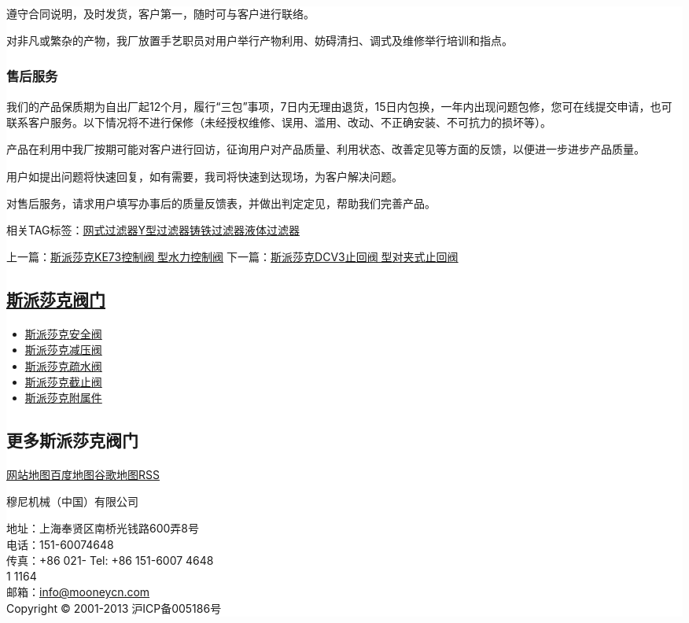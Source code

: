 遵守合同说明，及时发货，客户第一，随时可与客户进行联络。

对非凡或繁杂的产物，我厂放置手艺职员对用户举行产物利用、妨碍清扫、调式及维修举行培训和指点。

### 售后服务

我们的产品保质期为自出厂起12个月，履行“三包”事项，7日内无理由退货，15日内包换，一年内出现问题包修，您可在线提交申请，也可联系客户服务。以下情况将不进行保修（未经授权维修、误用、滥用、改动、不正确安装、不可抗力的损坏等）。

产品在利用中我厂按期可能对客户进行回访，征询用户对产品质量、利用状态、改善定见等方面的反馈，以便进一步进步产品质量。

用户如提出问题将快速回复，如有需要，我司将快速到达现场，为客户解决问题。

对售后服务，请求用户填写办事后的质量反馈表，并做出判定定见，帮助我们完善产品。

  

相关TAG标签：[网式过滤器](/products/网式过滤器_16_1.html)[Y型过滤器](/products/Y型过滤器_17_1.html)[铸铁过滤器](/products/铸铁过滤器_18_1.html)[液体过滤器](/products/液体过滤器_19_1.html)

上一篇：[斯派莎克KE73控制阀 型水力控制阀](/SpiraxSarco/KE73kzf.html) 下一篇：[斯派莎克DCV3止回阀 型对夹式止回阀](/SpiraxSarco/DCV3zhf.html)

  

## [斯派莎克阀门](/SpiraxSarco/)

-   [斯派莎克安全阀](/SpiraxSarco/aqf1.html)
-   [斯派莎克减压阀](/SpiraxSarco/jyf1.html)
-   [斯派莎克疏水阀](/SpiraxSarco/ssf1.html)
-   [斯派莎克截止阀](/SpiraxSarco/jzf1.html)
-   [斯派莎克附属件](/SpiraxSarco/zhf_zkphq_pqf_gsj_dwq1.html)

## 更多斯派莎克阀门

[网站地图](/sitemap.html "网站地图")[百度地图](/baidu.xml)[谷歌地图](/google.xml)[RSS](/rss.xml)

穆尼机械（中国）有限公司

地址：上海奉贤区南桥光钱路600弄8号  
电话：151-60074648  
传真：+86 021- Tel: +86 151-6007 4648  
1 1164  
邮箱：info@mooneycn.com  
Copyright © 2001-2013 沪ICP备005186号